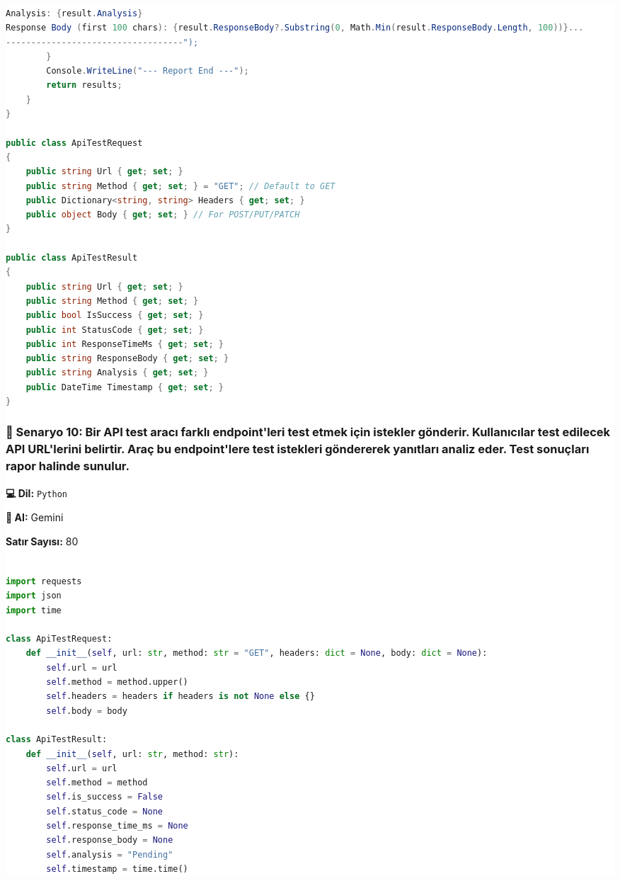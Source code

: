 ```csharp
Analysis: {result.Analysis}
Response Body (first 100 chars): {result.ResponseBody?.Substring(0, Math.Min(result.ResponseBody.Length, 100))}...
-----------------------------------");
        }
        Console.WriteLine("--- Report End ---");
        return results;
    }
}

public class ApiTestRequest
{
    public string Url { get; set; }
    public string Method { get; set; } = "GET"; // Default to GET
    public Dictionary<string, string> Headers { get; set; }
    public object Body { get; set; } // For POST/PUT/PATCH
}

public class ApiTestResult
{
    public string Url { get; set; }
    public string Method { get; set; }
    public bool IsSuccess { get; set; }
    public int StatusCode { get; set; }
    public int ResponseTimeMs { get; set; }
    public string ResponseBody { get; set; }
    public string Analysis { get; set; }
    public DateTime Timestamp { get; set; }
}
```
### 🧪 Senaryo 10: Bir API test aracı farklı endpoint'leri test etmek için istekler gönderir. Kullanıcılar test edilecek API URL'lerini belirtir. Araç bu endpoint'lere test istekleri göndererek yanıtları analiz eder. Test sonuçları rapor halinde sunulur.
**💻 Dil:** `Python`

**🤖 AI:** Gemini

**Satır Sayısı:** 80
```python

import requests
import json
import time

class ApiTestRequest:
    def __init__(self, url: str, method: str = "GET", headers: dict = None, body: dict = None):
        self.url = url
        self.method = method.upper()
        self.headers = headers if headers is not None else {}
        self.body = body

class ApiTestResult:
    def __init__(self, url: str, method: str):
        self.url = url
        self.method = method
        self.is_success = False
        self.status_code = None
        self.response_time_ms = None
        self.response_body = None
        self.analysis = "Pending"
        self.timestamp = time.time()
```